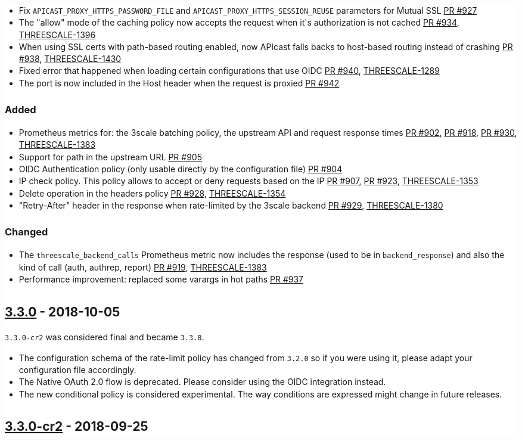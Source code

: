 - Fix `APICAST_PROXY_HTTPS_PASSWORD_FILE` and `APICAST_PROXY_HTTPS_SESSION_REUSE` parameters for Mutual SSL [PR #927](https://github.com/3scale/apicast/pull/927)
- The "allow" mode of the caching policy now accepts the request when it's authorization is not cached [PR #934](https://github.com/3scale/apicast/pull/934), [THREESCALE-1396](https://issues.jboss.org/browse/THREESCALE-1396)
- When using SSL certs with path-based routing enabled, now APIcast falls backs to host-based routing instead of crashing [PR #938](https://github.com/3scale/apicast/pull/938), [THREESCALE-1430](https://issues.jboss.org/browse/THREESCALE-1430)
- Fixed error that happened when loading certain configurations that use OIDC [PR #940](https://github.com/3scale/apicast/pull/940), [THREESCALE-1289](https://issues.jboss.org/browse/THREESCALE-1289)
- The port is now included in the Host header when the request is proxied [PR #942](https://github.com/3scale/apicast/pull/942)

### Added

- Prometheus metrics for: the 3scale batching policy, the upstream API and request response times [PR #902](https://github.com/3scale/apicast/pull/902), [PR #918](https://github.com/3scale/apicast/pull/918), [PR #930](https://github.com/3scale/apicast/pull/930), [THREESCALE-1383](https://issues.jboss.org/browse/THREESCALE-1383)
- Support for path in the upstream URL [PR #905](https://github.com/3scale/apicast/pull/905)
- OIDC Authentication policy (only usable directly by the configuration file) [PR #904](https://github.com/3scale/apicast/pull/904)
- IP check policy. This policy allows to accept or deny requests based on the IP [PR #907](https://github.com/3scale/apicast/pull/907), [PR #923](https://github.com/3scale/apicast/pull/923), [THREESCALE-1353](https://issues.jboss.org/browse/THREESCALE-1353)
- Delete operation in the headers policy [PR #928](https://github.com/3scale/apicast/pull/928), [THREESCALE-1354](https://issues.jboss.org/browse/THREESCALE-1354)
- "Retry-After" header in the response when rate-limited by the 3scale backend [PR #929](https://github.com/3scale/apicast/pull/929), [THREESCALE-1380](https://issues.jboss.org/browse/THREESCALE-1380)

### Changed

- The `threescale_backend_calls` Prometheus metric now includes the response (used to be in `backend_response`) and also the kind of call (auth, authrep, report) [PR #919](https://github.com/3scale/apicast/pull/919), [THREESCALE-1383](https://issues.jboss.org/browse/THREESCALE-1383)
- Performance improvement: replaced some varargs in hot paths [PR #937](https://github.com/3scale/apicast/pull/937)

## [3.3.0] - 2018-10-05

`3.3.0-cr2` was considered final and became `3.3.0`.

- The configuration schema of the rate-limit policy has changed from `3.2.0` so
if you were using it, please adapt your configuration file accordingly.
- The Native OAuth 2.0 flow is deprecated. Please consider using the OIDC
integration instead.
- The new conditional policy is considered experimental. The way conditions are
expressed might change in future releases.

## [3.3.0-cr2] - 2018-09-25


[Unreleased]: https://github.com/3scale/apicast/compare/v3.6.0...HEAD
[2.0.0]: https://github.com/3scale/apicast/compare/v0.2...v2.0.0
[3.0.0-alpha1]: https://github.com/3scale/apicast/compare/v2.0.0...v3.0.0-alpha1
[3.0.0-alpha2]: https://github.com/3scale/apicast/compare/v3.0.0-alpha1...v3.0.0-alpha2
[3.0.0-beta1]: https://github.com/3scale/apicast/compare/v3.0.0-alpha2...v3.0.0-beta1
[3.0.0-beta2]: https://github.com/3scale/apicast/compare/v3.0.0-beta1...v3.0.0-beta2
[3.0.0-beta3]: https://github.com/3scale/apicast/compare/v3.0.0-beta2...v3.0.0-beta3
[3.0.0]: https://github.com/3scale/apicast/compare/v3.0.0-beta3...v3.0.0
[3.1.0-alpha1]: https://github.com/3scale/apicast/compare/v3.0.0...v3.1.0-alpha1
[3.1.0-beta1]: https://github.com/3scale/apicast/compare/v3.1.0-alpha1...v3.1.0-beta1
[3.1.0-beta2]: https://github.com/3scale/apicast/compare/v3.1.0-beta1...v3.1.0-beta2
[3.1.0-rc1]: https://github.com/3scale/apicast/compare/v3.1.0-beta2...v3.1.0-rc1
[3.1.0-rc2]: https://github.com/3scale/apicast/compare/v3.1.0-rc1...v3.1.0-rc2
[3.1.0]: https://github.com/3scale/apicast/compare/v3.1.0-rc2...v3.1.0
[3.2.0-alpha1]: https://github.com/3scale/apicast/compare/v3.1.0...v3.2.0-alpha1
[3.2.0-alpha2]: https://github.com/3scale/apicast/compare/v3.2.0-alpha1...v3.2.0-alpha2
[3.2.0-beta1]: https://github.com/3scale/apicast/compare/v3.2.0-alpha2...v3.2.0-beta1
[3.2.0-beta2]: https://github.com/3scale/apicast/compare/v3.2.0-beta1...v3.2.0-beta2
[3.2.0-beta3]: https://github.com/3scale/apicast/compare/v3.2.0-beta2...v3.2.0-beta3
[3.2.0-rc1]: https://github.com/3scale/apicast/compare/v3.2.0-beta3...v3.2.0-rc1
[3.2.0-rc2]: https://github.com/3scale/apicast/compare/v3.2.0-rc1...v3.2.0-rc2
[3.2.0]: https://github.com/3scale/apicast/compare/v3.2.0-rc2...v3.2.0
[3.2.1]: https://github.com/3scale/apicast/compare/v3.2.0...v3.2.1
[3.3.0-beta1]: https://github.com/3scale/apicast/compare/v3.2.1...v3.3.0-beta1
[3.3.0-beta2]: https://github.com/3scale/apicast/compare/v3.3.0-beta1...v3.3.0-beta2
[3.3.0-cr1]: https://github.com/3scale/apicast/compare/v3.3.0-beta2...v3.3.0-cr1
[3.3.0-cr2]: https://github.com/3scale/apicast/compare/v3.3.0-cr1...v3.3.0-cr2
[3.3.0]: https://github.com/3scale/apicast/compare/v3.3.0-cr2...v3.3.0
[3.4.0-beta1]: https://github.com/3scale/apicast/compare/v3.3.0...v3.4.0-beta1
[3.4.0-rc1]: https://github.com/3scale/apicast/compare/v3.4.0-beta1...v3.4.0-rc1
[3.4.0-rc2]: https://github.com/3scale/apicast/compare/v3.4.0-rc1...v3.4.0-rc2
[3.4.0]: https://github.com/3scale/apicast/compare/v3.4.0-rc2...v3.4.0
[3.5.0-beta1]: https://github.com/3scale/apicast/compare/v3.4.0...v3.5.0-beta1
[3.5.0-rc1]: https://github.com/3scale/apicast/compare/v3.5.0-beta1...v3.5.0-rc1
[3.5.0]: https://github.com/3scale/apicast/compare/v3.5.0-beta1...v3.5.0
[3.5.1]: https://github.com/3scale/apicast/compare/v3.5.0...v3.5.1
[3.6.0-beta1]: https://github.com/3scale/apicast/compare/v3.5.1...v3.6.0-beta1
[3.6.0-rc1]: https://github.com/3scale/apicast/compare/v3.6.0-beta1...v3.6.0-rc1
[3.6.0-rc2]: https://github.com/3scale/apicast/compare/v3.6.0-rc1...v3.6.0-rc2
[3.6.0]: https://github.com/3scale/apicast/compare/v3.6.0-rc2...v3.6.0